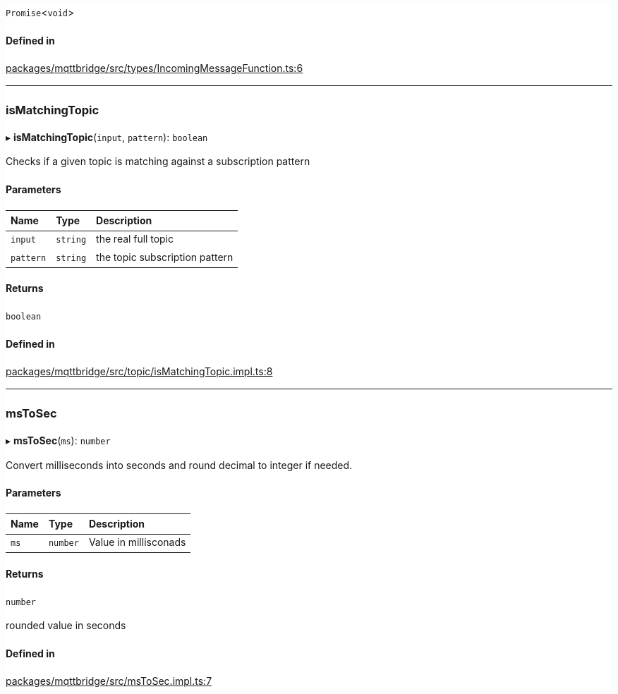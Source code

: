 `Promise`<`void`\>

#### Defined in

[packages/mqttbridge/src/types/IncomingMessageFunction.ts:6](https://github.com/sebastianwessel/purista/blob/master/packages/mqttbridge/src/types/IncomingMessageFunction.ts#L6)

___

### isMatchingTopic

▸ **isMatchingTopic**(`input`, `pattern`): `boolean`

Checks if a given topic is matching against a subscription pattern

#### Parameters

| Name | Type | Description |
| :------ | :------ | :------ |
| `input` | `string` | the real full topic |
| `pattern` | `string` | the topic subscription pattern |

#### Returns

`boolean`

#### Defined in

[packages/mqttbridge/src/topic/isMatchingTopic.impl.ts:8](https://github.com/sebastianwessel/purista/blob/master/packages/mqttbridge/src/topic/isMatchingTopic.impl.ts#L8)

___

### msToSec

▸ **msToSec**(`ms`): `number`

Convert milliseconds into seconds and round decimal to integer if needed.

#### Parameters

| Name | Type | Description |
| :------ | :------ | :------ |
| `ms` | `number` | Value in millisconads |

#### Returns

`number`

rounded value in seconds

#### Defined in

[packages/mqttbridge/src/msToSec.impl.ts:7](https://github.com/sebastianwessel/purista/blob/master/packages/mqttbridge/src/msToSec.impl.ts#L7)
